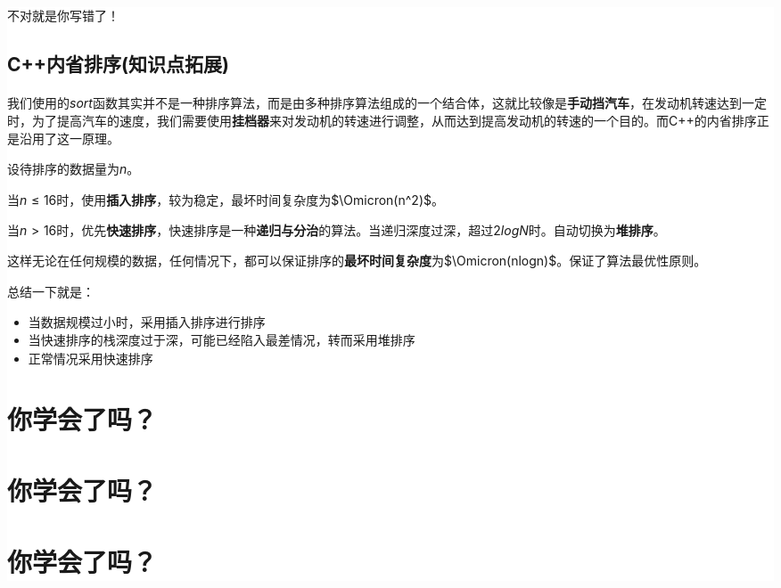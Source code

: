 不对就是你写错了！

## C++内省排序(知识点拓展)

我们使用的$sort$函数其实并不是一种排序算法，而是由多种排序算法组成的一个结合体，这就比较像是**手动挡汽车**，在发动机转速达到一定时，为了提高汽车的速度，我们需要使用**挂档器**来对发动机的转速进行调整，从而达到提高发动机的转速的一个目的。而C++的内省排序正是沿用了这一原理。

设待排序的数据量为$n$。

当$n \leq 16$时，使用**插入排序**，较为稳定，最坏时间复杂度为$\Omicron(n^2)$。

当$n > 16$时，优先**快速排序**，快速排序是一种**递归与分治**的算法。当递归深度过深，超过$2logN$时。自动切换为**堆排序**。

这样无论在任何规模的数据，任何情况下，都可以保证排序的**最坏时间复杂度**为$\Omicron(nlogn)$。保证了算法最优性原则。

总结一下就是：

+ 当数据规模过小时，采用插入排序进行排序
+ 当快速排序的栈深度过于深，可能已经陷入最差情况，转而采用堆排序
+ 正常情况采用快速排序

# 你学会了吗？

# 你学会了吗？

# 你学会了吗？
